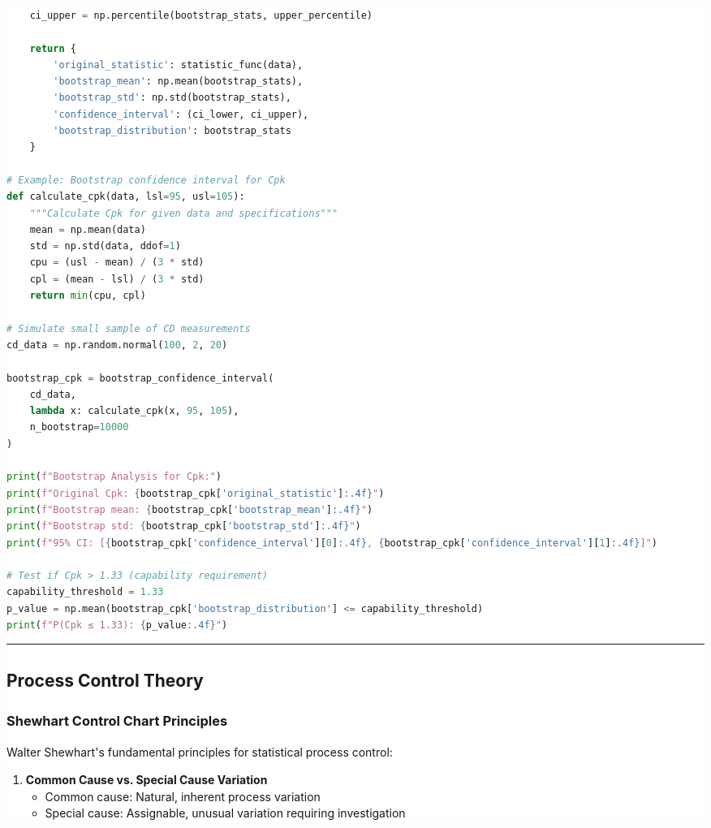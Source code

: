 ```python
    ci_upper = np.percentile(bootstrap_stats, upper_percentile)
    
    return {
        'original_statistic': statistic_func(data),
        'bootstrap_mean': np.mean(bootstrap_stats),
        'bootstrap_std': np.std(bootstrap_stats),
        'confidence_interval': (ci_lower, ci_upper),
        'bootstrap_distribution': bootstrap_stats
    }

# Example: Bootstrap confidence interval for Cpk
def calculate_cpk(data, lsl=95, usl=105):
    """Calculate Cpk for given data and specifications"""
    mean = np.mean(data)
    std = np.std(data, ddof=1)
    cpu = (usl - mean) / (3 * std)
    cpl = (mean - lsl) / (3 * std)
    return min(cpu, cpl)

# Simulate small sample of CD measurements
cd_data = np.random.normal(100, 2, 20)

bootstrap_cpk = bootstrap_confidence_interval(
    cd_data, 
    lambda x: calculate_cpk(x, 95, 105),
    n_bootstrap=10000
)

print(f"Bootstrap Analysis for Cpk:")
print(f"Original Cpk: {bootstrap_cpk['original_statistic']:.4f}")
print(f"Bootstrap mean: {bootstrap_cpk['bootstrap_mean']:.4f}")
print(f"Bootstrap std: {bootstrap_cpk['bootstrap_std']:.4f}")
print(f"95% CI: [{bootstrap_cpk['confidence_interval'][0]:.4f}, {bootstrap_cpk['confidence_interval'][1]:.4f}]")

# Test if Cpk > 1.33 (capability requirement)
capability_threshold = 1.33
p_value = np.mean(bootstrap_cpk['bootstrap_distribution'] <= capability_threshold)
print(f"P(Cpk ≤ 1.33): {p_value:.4f}")
```

---

## Process Control Theory

### Shewhart Control Chart Principles

Walter Shewhart's fundamental principles for statistical process control:

1. **Common Cause vs. Special Cause Variation**
   - Common cause: Natural, inherent process variation
   - Special cause: Assignable, unusual variation requiring investigation
